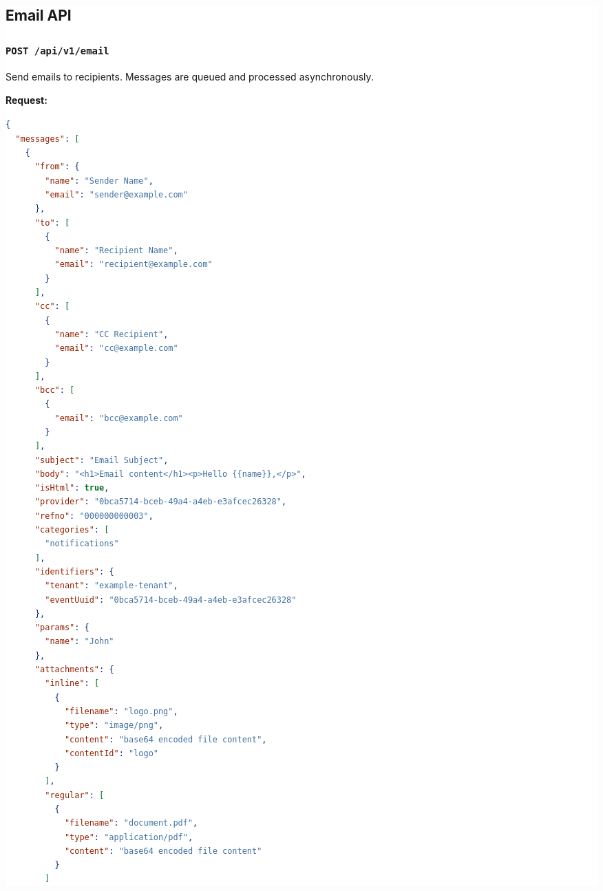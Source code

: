 ## Email API

### `POST /api/v1/email`

Send emails to recipients. Messages are queued and processed asynchronously.

**Request:**

```json
{
  "messages": [
    {
      "from": {
        "name": "Sender Name",
        "email": "sender@example.com"
      },
      "to": [
        {
          "name": "Recipient Name",
          "email": "recipient@example.com"
        }
      ],
      "cc": [
        {
          "name": "CC Recipient",
          "email": "cc@example.com"
        }
      ],
      "bcc": [
        {
          "email": "bcc@example.com"
        }
      ],
      "subject": "Email Subject",
      "body": "<h1>Email content</h1><p>Hello {{name}},</p>",
      "isHtml": true,
      "provider": "0bca5714-bceb-49a4-a4eb-e3afcec26328",
      "refno": "000000000003",
      "categories": [
        "notifications"
      ],
      "identifiers": {
        "tenant": "example-tenant",
        "eventUuid": "0bca5714-bceb-49a4-a4eb-e3afcec26328"
      },
      "params": {
        "name": "John"
      },
      "attachments": {
        "inline": [
          {
            "filename": "logo.png",
            "type": "image/png",
            "content": "base64 encoded file content",
            "contentId": "logo"
          }
        ],
        "regular": [
          {
            "filename": "document.pdf",
            "type": "application/pdf",
            "content": "base64 encoded file content"
          }
        ]
```
